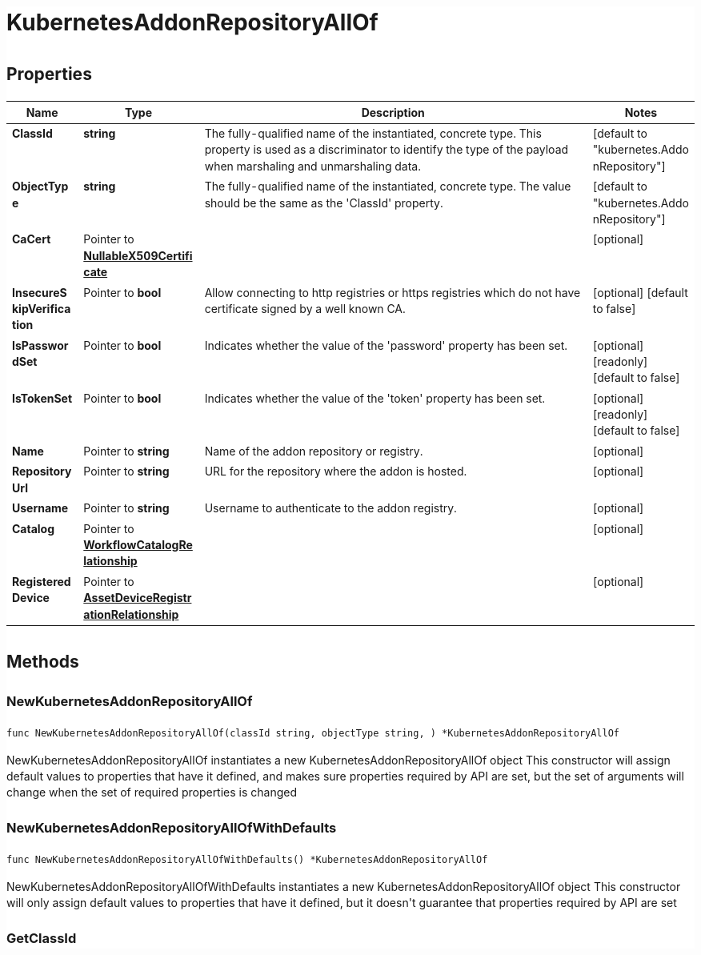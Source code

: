 # KubernetesAddonRepositoryAllOf

## Properties

Name | Type | Description | Notes
------------ | ------------- | ------------- | -------------
**ClassId** | **string** | The fully-qualified name of the instantiated, concrete type. This property is used as a discriminator to identify the type of the payload when marshaling and unmarshaling data. | [default to "kubernetes.AddonRepository"]
**ObjectType** | **string** | The fully-qualified name of the instantiated, concrete type. The value should be the same as the &#39;ClassId&#39; property. | [default to "kubernetes.AddonRepository"]
**CaCert** | Pointer to [**NullableX509Certificate**](x509.Certificate.md) |  | [optional] 
**InsecureSkipVerification** | Pointer to **bool** | Allow connecting to http registries or https registries which do not have certificate signed by a well known CA. | [optional] [default to false]
**IsPasswordSet** | Pointer to **bool** | Indicates whether the value of the &#39;password&#39; property has been set. | [optional] [readonly] [default to false]
**IsTokenSet** | Pointer to **bool** | Indicates whether the value of the &#39;token&#39; property has been set. | [optional] [readonly] [default to false]
**Name** | Pointer to **string** | Name of the addon repository or registry. | [optional] 
**RepositoryUrl** | Pointer to **string** | URL for the repository where the addon is hosted. | [optional] 
**Username** | Pointer to **string** | Username to authenticate to the addon registry. | [optional] 
**Catalog** | Pointer to [**WorkflowCatalogRelationship**](workflow.Catalog.Relationship.md) |  | [optional] 
**RegisteredDevice** | Pointer to [**AssetDeviceRegistrationRelationship**](asset.DeviceRegistration.Relationship.md) |  | [optional] 

## Methods

### NewKubernetesAddonRepositoryAllOf

`func NewKubernetesAddonRepositoryAllOf(classId string, objectType string, ) *KubernetesAddonRepositoryAllOf`

NewKubernetesAddonRepositoryAllOf instantiates a new KubernetesAddonRepositoryAllOf object
This constructor will assign default values to properties that have it defined,
and makes sure properties required by API are set, but the set of arguments
will change when the set of required properties is changed

### NewKubernetesAddonRepositoryAllOfWithDefaults

`func NewKubernetesAddonRepositoryAllOfWithDefaults() *KubernetesAddonRepositoryAllOf`

NewKubernetesAddonRepositoryAllOfWithDefaults instantiates a new KubernetesAddonRepositoryAllOf object
This constructor will only assign default values to properties that have it defined,
but it doesn't guarantee that properties required by API are set

### GetClassId
